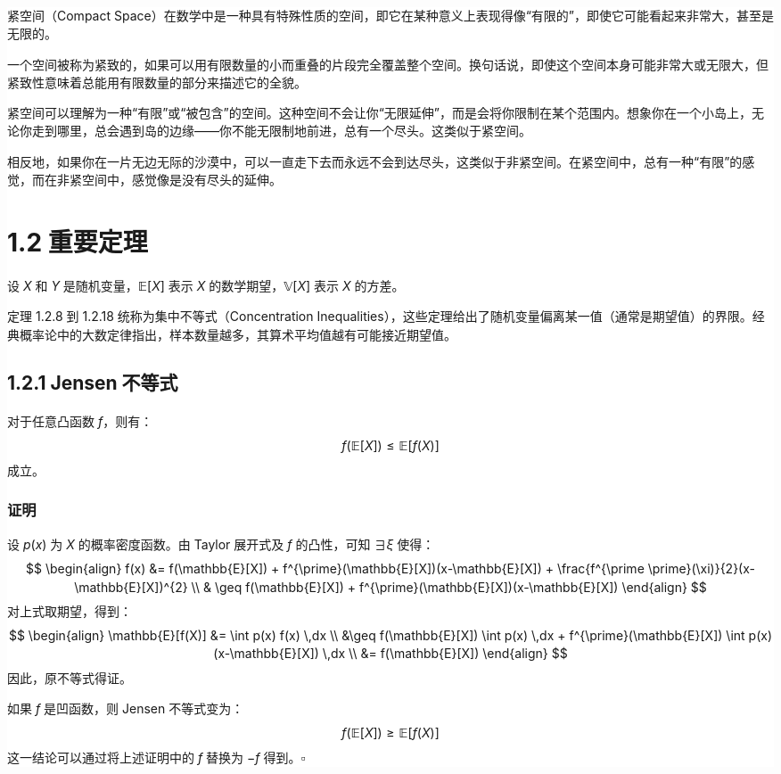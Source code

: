 紧空间（Compact Space）在数学中是一种具有特殊性质的空间，即它在某种意义上表现得像“有限的”，即使它可能看起来非常大，甚至是无限的。

一个空间被称为紧致的，如果可以用有限数量的小而重叠的片段完全覆盖整个空间。换句话说，即使这个空间本身可能非常大或无限大，但紧致性意味着总能用有限数量的部分来描述它的全貌。

紧空间可以理解为一种“有限”或“被包含”的空间。这种空间不会让你“无限延伸”，而是会将你限制在某个范围内。想象你在一个小岛上，无论你走到哪里，总会遇到岛的边缘——你不能无限制地前进，总有一个尽头。这类似于紧空间。

相反地，如果你在一片无边无际的沙漠中，可以一直走下去而永远不会到达尽头，这类似于非紧空间。在紧空间中，总有一种“有限”的感觉，而在非紧空间中，感觉像是没有尽头的延伸。



# 1.2 重要定理

设 $X$ 和 $Y$ 是随机变量，$\mathbb{E}[X]$ 表示 $X$ 的数学期望，$\mathbb{V}[X]$ 表示 $X$ 的方差。

定理 1.2.8 到 1.2.18 统称为集中不等式（Concentration Inequalities），这些定理给出了随机变量偏离某一值（通常是期望值）的界限。经典概率论中的大数定律指出，样本数量越多，其算术平均值越有可能接近期望值。



## 1.2.1 Jensen 不等式

对于任意凸函数 $f$，则有：
$$
f(\mathbb{E}[X]) \leq \mathbb{E}[f(X)]
$$
成立。

### 证明

设 $p(x)$ 为 $X$ 的概率密度函数。由 Taylor 展开式及 $f$ 的凸性，可知 $\exists \xi$ 使得：
$$
\begin{align}
f(x) &= f(\mathbb{E}[X]) + f^{\prime}(\mathbb{E}[X])(x-\mathbb{E}[X]) + \frac{f^{\prime \prime}(\xi)}{2}(x-\mathbb{E}[X])^{2} \\
& \geq f(\mathbb{E}[X]) + f^{\prime}(\mathbb{E}[X])(x-\mathbb{E}[X])
\end{align}
$$
对上式取期望，得到：
$$
\begin{align}
\mathbb{E}[f(X)] &= \int p(x) f(x) \,dx \\
&\geq f(\mathbb{E}[X]) \int p(x) \,dx + f^{\prime}(\mathbb{E}[X]) \int p(x)(x-\mathbb{E}[X]) \,dx \\
&= f(\mathbb{E}[X])
\end{align}
$$
因此，原不等式得证。

如果 $f$ 是凹函数，则 Jensen 不等式变为：
$$
f(\mathbb{E}[X]) \geq \mathbb{E}[f(X)]
$$
这一结论可以通过将上述证明中的 $f$ 替换为 $-f$ 得到。$\square$
